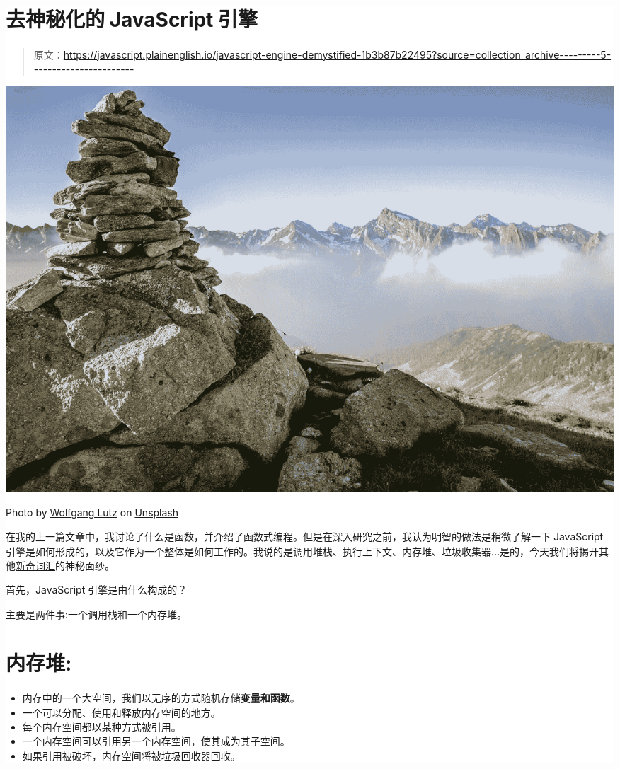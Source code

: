 # 去神秘化的 JavaScript 引擎

> 原文：<https://javascript.plainenglish.io/javascript-engine-demystified-1b3b87b22495?source=collection_archive---------5----------------------->

![](img/ce72c550eee1bf6531e1e50413db7cd6.png)

Photo by [Wolfgang Lutz](https://unsplash.com/@wolfi?utm_source=unsplash&utm_medium=referral&utm_content=creditCopyText) on [Unsplash](/?utm_source=unsplash&utm_medium=referral&utm_content=creditCopyText)

在我的上一篇文章中，我讨论了什么是函数，并介绍了函数式编程。但是在深入研究之前，我认为明智的做法是稍微了解一下 JavaScript 引擎是如何形成的，以及它作为一个整体是如何工作的。我说的是调用堆栈、执行上下文、内存堆、垃圾收集器…是的，今天我们将揭开其他[新奇词汇](https://www.youtube.com/watch?v=Ml70cWWfESw)的神秘面纱。

首先，JavaScript 引擎是由什么构成的？

主要是两件事:一个调用栈和一个内存堆。

# 内存堆:

*   内存中的一个大空间，我们以无序的方式随机存储**变量和函数**。
*   一个可以分配、使用和释放内存空间的地方。
*   每个内存空间都以某种方式被引用。
*   一个内存空间可以引用另一个内存空间，使其成为其子空间。
*   如果引用被破坏，内存空间将被垃圾回收器回收。

